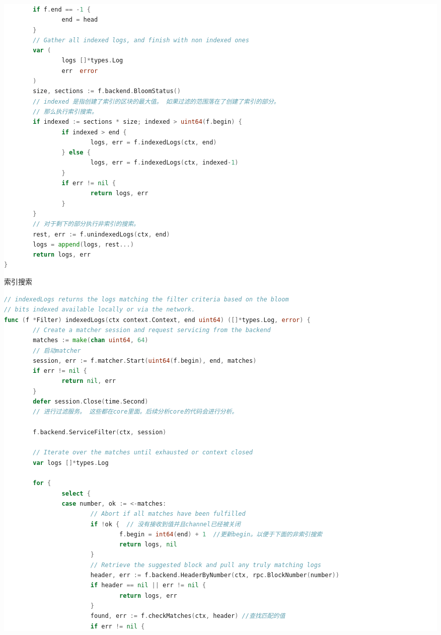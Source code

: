 ```go
        if f.end == -1 {
                end = head
        }
        // Gather all indexed logs, and finish with non indexed ones
        var (
                logs []*types.Log
                err  error
        )
        size, sections := f.backend.BloomStatus()
        // indexed 是指创建了索引的区块的最大值。 如果过滤的范围落在了创建了索引的部分。
        // 那么执行索引搜索。
        if indexed := sections * size; indexed > uint64(f.begin) {
                if indexed > end {
                        logs, err = f.indexedLogs(ctx, end)
                } else {
                        logs, err = f.indexedLogs(ctx, indexed-1)
                }
                if err != nil {
                        return logs, err
                }
        }
        // 对于剩下的部分执行非索引的搜索。
        rest, err := f.unindexedLogs(ctx, end)
        logs = append(logs, rest...)
        return logs, err
}
```

索引搜索

```go
// indexedLogs returns the logs matching the filter criteria based on the bloom
// bits indexed available locally or via the network.
func (f *Filter) indexedLogs(ctx context.Context, end uint64) ([]*types.Log, error) {
        // Create a matcher session and request servicing from the backend
        matches := make(chan uint64, 64)
        // 启动matcher
        session, err := f.matcher.Start(uint64(f.begin), end, matches)
        if err != nil {
                return nil, err
        }
        defer session.Close(time.Second)
        // 进行过滤服务。 这些都在core里面。后续分析core的代码会进行分析。
        
        f.backend.ServiceFilter(ctx, session)

        // Iterate over the matches until exhausted or context closed
        var logs []*types.Log

        for {
                select {
                case number, ok := <-matches:
                        // Abort if all matches have been fulfilled
                        if !ok {  // 没有接收到值并且channel已经被关闭
                                f.begin = int64(end) + 1  //更新begin。以便于下面的非索引搜索
                                return logs, nil
                        }
                        // Retrieve the suggested block and pull any truly matching logs
                        header, err := f.backend.HeaderByNumber(ctx, rpc.BlockNumber(number))
                        if header == nil || err != nil {
                                return logs, err
                        }
                        found, err := f.checkMatches(ctx, header) //查找匹配的值
                        if err != nil {
```